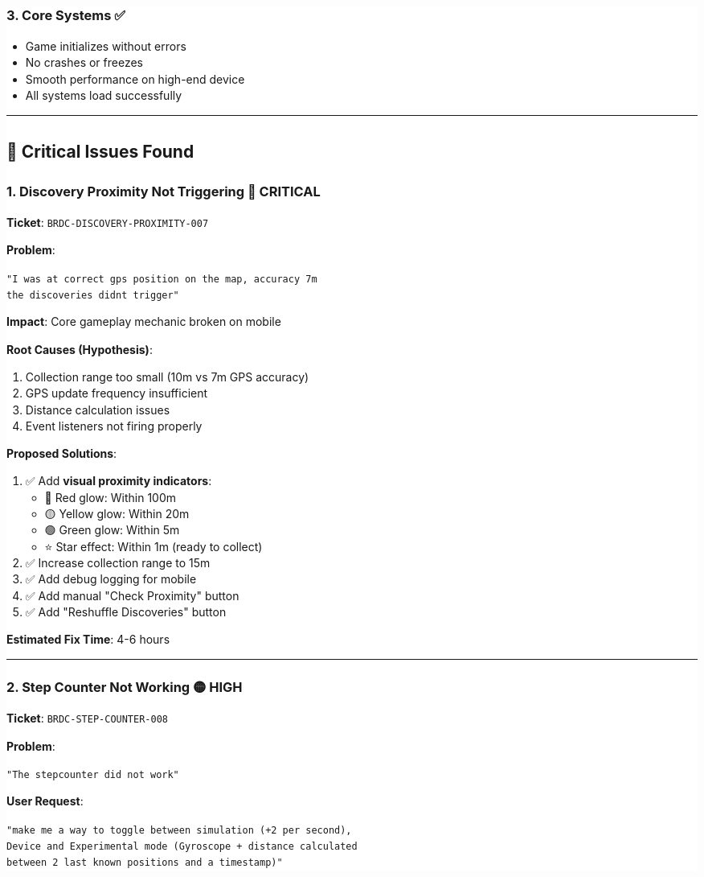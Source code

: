 ### 3. Core Systems ✅
- Game initializes without errors
- No crashes or freezes
- Smooth performance on high-end device
- All systems load successfully

---

## 🐛 Critical Issues Found

### 1. Discovery Proximity Not Triggering 🔴 CRITICAL

**Ticket**: `BRDC-DISCOVERY-PROXIMITY-007`

**Problem**:
```
"I was at correct gps position on the map, accuracy 7m
the discoveries didnt trigger"
```

**Impact**: Core gameplay mechanic broken on mobile

**Root Causes (Hypothesis)**:
1. Collection range too small (10m vs 7m GPS accuracy)
2. GPS update frequency insufficient
3. Distance calculation issues
4. Event listeners not firing properly

**Proposed Solutions**:
1. ✅ Add **visual proximity indicators**:
   - 🔴 Red glow: Within 100m
   - 🟡 Yellow glow: Within 20m
   - 🟢 Green glow: Within 5m
   - ⭐ Star effect: Within 1m (ready to collect)
2. ✅ Increase collection range to 15m
3. ✅ Add debug logging for mobile
4. ✅ Add manual "Check Proximity" button
5. ✅ Add "Reshuffle Discoveries" button

**Estimated Fix Time**: 4-6 hours

---

### 2. Step Counter Not Working 🟡 HIGH

**Ticket**: `BRDC-STEP-COUNTER-008`

**Problem**:
```
"The stepcounter did not work"
```

**User Request**:
```
"make me a way to toggle between simulation (+2 per second), 
Device and Experimental mode (Gyroscope + distance calculated 
between 2 last known positions and a timestamp)"
```
